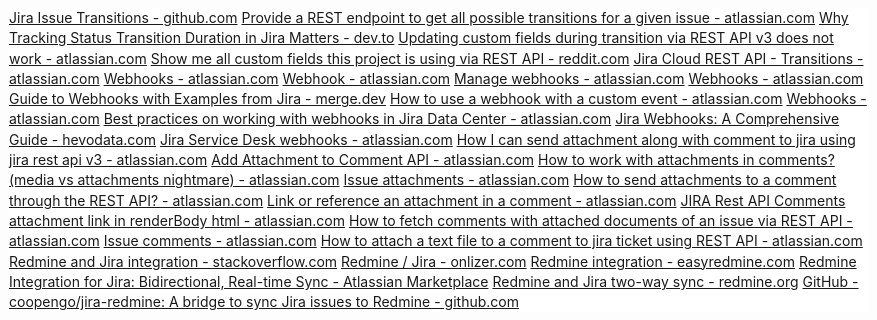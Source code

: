 [Jira Issue Transitions - github.com](https://github.com/marketplace/actions/jira-issue-transitions)
[Provide a REST endpoint to get all possible transitions for a given issue - atlassian.com](https://jira.atlassian.com/browse/JRASERVER-66295)
[Why Tracking Status Transition Duration in Jira Matters - dev.to](https://dev.to/rvs_softek_8a5aa726850639/why-tracking-status-transition-duration-in-jira-matters-46j6)
[Updating custom fields during transition via REST API v3 does not work - atlassian.com](https://jira.atlassian.com/browse/JRACLOUD-71991)
[Show me all custom fields this project is using via REST API - reddit.com](https://www.reddit.com/r/jira/comments/1bw2n4u/show_me_all_custom_fields_this_project_is/)
[Jira Cloud REST API - Transitions - atlassian.com](https://community.developer.atlassian.com/t/jira-cloud-rest-api-transitions/73400)
[Webhooks - atlassian.com](https://developer.atlassian.com/server/jira/platform/webhooks/)
[Webhook - atlassian.com](https://developer.atlassian.com/cloud/jira/platform/modules/webhook/)
[Manage webhooks - atlassian.com](https://support.atlassian.com/jira-cloud-administration/docs/manage-webhooks/)
[Webhooks - atlassian.com](https://developer.atlassian.com/cloud/jira/platform/webhooks/)
[Guide to Webhooks with Examples from Jira - merge.dev](https://www.merge.dev/blog/guide-to-webhooks-with-examples-from-jira)
[How to use a webhook with a custom event - atlassian.com](https://confluence.atlassian.com/jirakb/how-to-use-a-webhook-with-a-custom-event-779160676.html)
[Webhooks - atlassian.com](https://developer.atlassian.com/cloud/jira/software/webhooks/)
[Best practices on working with webhooks in Jira Data Center - atlassian.com](https://confluence.atlassian.com/jirakb/best-practices-on-working-with-webhooks-in-jira-data-center-1180143465.html)
[Jira Webhooks: A Comprehensive Guide - hevodata.com](https://hevodata.com/learn/jira-webhooks/)
[Jira Service Desk webhooks - atlassian.com](https://developer.atlassian.com/server/jira/platform/jira-service-desk-webhooks/)
[How I can send attachment along with comment to jira using jira rest api v3 - atlassian.com](https://community.developer.atlassian.com/t/how-i-can-send-attachment-along-with-comment-to-jira-using-jira-rest-api-v3/73341)
[Add Attachment to Comment API - atlassian.com](https://community.atlassian.com/forums/Jira-Service-Management/Add-Attachment-to-Comment-API/qaq-p/2816805)
[How to work with attachments in comments? (media vs attachments nightmare) - atlassian.com](https://community.developer.atlassian.com/t/how-to-work-with-attachments-in-comments-media-vs-attachments-nightmare/74338)
[Issue attachments - atlassian.com](https://developer.atlassian.com/cloud/jira/platform/rest/v3/api-group-issue-attachments/)
[How to send attachments to a comment through the REST API? - atlassian.com](https://community.atlassian.com/forums/Jira-questions/How-to-send-attachments-to-a-comment-through-the-REST-API/qaq-p/608317)
[Link or reference an attachment in a comment - atlassian.com](https://community.developer.atlassian.com/t/link-or-reference-an-attachment-in-a-comment/26716)
[JIRA Rest API Comments attachment link in renderBody html - atlassian.com](https://community.atlassian.com/t5/Jira-Software-questions/JIRA-Rest-API-Comments-attachment-link-in-renderBody-html/qaq-p/1714010)
[How to fetch comments with attached documents of an issue via REST API - atlassian.com](https://community.atlassian.com/forums/Jira-questions/How-to-fetch-comments-with-attached-documents-of-an-issue-via/qaq-p/1277040)
[Issue comments - atlassian.com](https://developer.atlassian.com/cloud/jira/platform/rest/v3/api-group-issue-comments/)
[How to attach a text file to a comment to jira ticket using REST API - atlassian.com](https://community.atlassian.com/forums/Jira-questions/How-to-attach-a-text-file-to-a-comment-to-jira-ticket-using-REST/qaq-p/1218474)
[Redmine and Jira integration - stackoverflow.com](https://stackoverflow.com/questions/32050028/redmine-and-jira-integration)
[Redmine / Jira - onlizer.com](https://onlizer.com/redmine/jira)
[Redmine integration - easyredmine.com](https://www.easyredmine.com/solutions/redmine-integration)
[Redmine Integration for Jira: Bidirectional, Real-time Sync - Atlassian Marketplace](https://marketplace.atlassian.com/apps/1238263/redmine-integration-for-jira-bidirectional-real-time-sync)
[Redmine and Jira two-way sync - redmine.org](https://www.redmine.org/boards/1/topics/53506)
[GitHub - coopengo/jira-redmine: A bridge to sync Jira issues to Redmine - github.com](https://github.com/coopengo/jira-redmine)